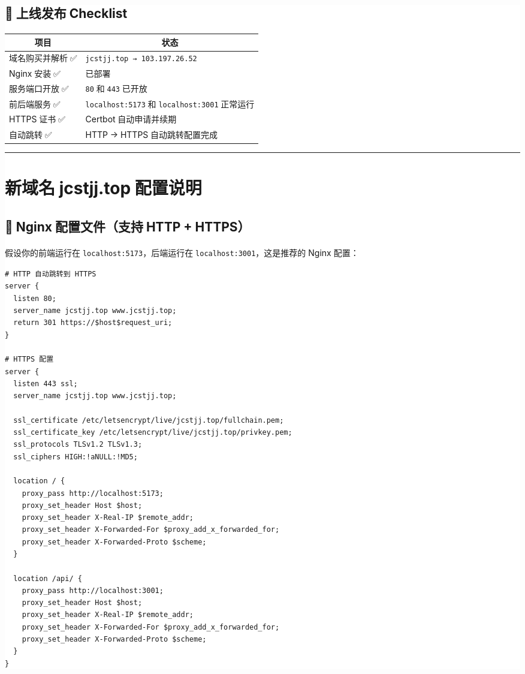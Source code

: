 ## 🚀 上线发布 Checklist

| 项目 | 状态 |
|------|------|
| 域名购买并解析 ✅ | `jcstjj.top → 103.197.26.52` |
| Nginx 安装 ✅ | 已部署 |
| 服务端口开放 ✅ | `80` 和 `443` 已开放 |
| 前后端服务 ✅ | `localhost:5173` 和 `localhost:3001` 正常运行 |
| HTTPS 证书 ✅ | Certbot 自动申请并续期 |
| 自动跳转 ✅ | HTTP → HTTPS 自动跳转配置完成 |

---

# 新域名 jcstjj.top 配置说明

## 🧩 Nginx 配置文件（支持 HTTP + HTTPS）

假设你的前端运行在 `localhost:5173`，后端运行在 `localhost:3001`，这是推荐的 Nginx 配置：

```nginx
# HTTP 自动跳转到 HTTPS
server {
  listen 80;
  server_name jcstjj.top www.jcstjj.top;
  return 301 https://$host$request_uri;
}

# HTTPS 配置
server {
  listen 443 ssl;
  server_name jcstjj.top www.jcstjj.top;

  ssl_certificate /etc/letsencrypt/live/jcstjj.top/fullchain.pem;
  ssl_certificate_key /etc/letsencrypt/live/jcstjj.top/privkey.pem;
  ssl_protocols TLSv1.2 TLSv1.3;
  ssl_ciphers HIGH:!aNULL:!MD5;

  location / {
    proxy_pass http://localhost:5173;
    proxy_set_header Host $host;
    proxy_set_header X-Real-IP $remote_addr;
    proxy_set_header X-Forwarded-For $proxy_add_x_forwarded_for;
    proxy_set_header X-Forwarded-Proto $scheme;
  }

  location /api/ {
    proxy_pass http://localhost:3001;
    proxy_set_header Host $host;
    proxy_set_header X-Real-IP $remote_addr;
    proxy_set_header X-Forwarded-For $proxy_add_x_forwarded_for;
    proxy_set_header X-Forwarded-Proto $scheme;
  }
}
```
